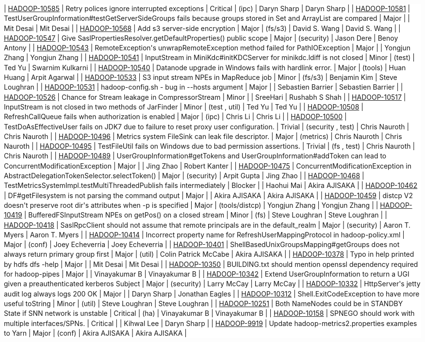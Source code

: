 | [HADOOP-10585](https://issues.apache.org/jira/browse/HADOOP-10585) | Retry polices ignore interrupted exceptions |  Critical | (ipc) | Daryn Sharp | Daryn Sharp |
| [HADOOP-10581](https://issues.apache.org/jira/browse/HADOOP-10581) | TestUserGroupInformation#testGetServerSideGroups fails because groups stored in Set and ArrayList are compared |  Major |  | Mit Desai | Mit Desai |
| [HADOOP-10568](https://issues.apache.org/jira/browse/HADOOP-10568) | Add s3 server-side encryption |  Major | (fs/s3) | David S. Wang | David S. Wang |
| [HADOOP-10547](https://issues.apache.org/jira/browse/HADOOP-10547) | Give SaslPropertiesResolver.getDefaultProperties() public scope |  Major | (security) | Jason Dere | Benoy Antony |
| [HADOOP-10543](https://issues.apache.org/jira/browse/HADOOP-10543) | RemoteException's unwrapRemoteException method failed for PathIOException |  Major |  | Yongjun Zhang | Yongjun Zhang |
| [HADOOP-10541](https://issues.apache.org/jira/browse/HADOOP-10541) | InputStream in MiniKdc#initKDCServer for minikdc.ldiff is not closed |  Minor | (test) | Ted Yu | Swarnim Kulkarni |
| [HADOOP-10540](https://issues.apache.org/jira/browse/HADOOP-10540) | Datanode upgrade in Windows fails with hardlink error. |  Major | (tools) | Huan Huang | Arpit Agarwal |
| [HADOOP-10533](https://issues.apache.org/jira/browse/HADOOP-10533) | S3 input stream NPEs in MapReduce job |  Minor | (fs/s3) | Benjamin Kim | Steve Loughran |
| [HADOOP-10531](https://issues.apache.org/jira/browse/HADOOP-10531) | hadoop-config.sh - bug in --hosts argument |  Major |  | Sebastien Barrier | Sebastien Barrier |
| [HADOOP-10526](https://issues.apache.org/jira/browse/HADOOP-10526) | Chance for Stream leakage in CompressorStream |  Minor |  | SreeHari | Rushabh S Shah |
| [HADOOP-10517](https://issues.apache.org/jira/browse/HADOOP-10517) | InputStream is not closed in two methods of JarFinder |  Minor | (test , util) | Ted Yu | Ted Yu |
| [HADOOP-10508](https://issues.apache.org/jira/browse/HADOOP-10508) | RefreshCallQueue fails when authorization is enabled |  Major | (ipc) | Chris Li | Chris Li |
| [HADOOP-10500](https://issues.apache.org/jira/browse/HADOOP-10500) | TestDoAsEffectiveUser fails on JDK7 due to failure to reset proxy user configuration. |  Trivial | (security , test) | Chris Nauroth | Chris Nauroth |
| [HADOOP-10496](https://issues.apache.org/jira/browse/HADOOP-10496) | Metrics system FileSink can leak file descriptor. |  Major | (metrics) | Chris Nauroth | Chris Nauroth |
| [HADOOP-10495](https://issues.apache.org/jira/browse/HADOOP-10495) | TestFileUtil fails on Windows due to bad permission assertions. |  Trivial | (fs , test) | Chris Nauroth | Chris Nauroth |
| [HADOOP-10489](https://issues.apache.org/jira/browse/HADOOP-10489) | UserGroupInformation#getTokens and UserGroupInformation#addToken can lead to ConcurrentModificationException |  Major |  | Jing Zhao | Robert Kanter |
| [HADOOP-10475](https://issues.apache.org/jira/browse/HADOOP-10475) | ConcurrentModificationException in AbstractDelegationTokenSelector.selectToken() |  Major | (security) | Arpit Gupta | Jing Zhao |
| [HADOOP-10468](https://issues.apache.org/jira/browse/HADOOP-10468) | TestMetricsSystemImpl.testMultiThreadedPublish fails intermediately |  Blocker |  | Haohui Mai | Akira AJISAKA |
| [HADOOP-10462](https://issues.apache.org/jira/browse/HADOOP-10462) | DF#getFilesystem is not parsing the command output |  Major |  | Akira AJISAKA | Akira AJISAKA |
| [HADOOP-10459](https://issues.apache.org/jira/browse/HADOOP-10459) | distcp V2 doesn't preserve root dir's attributes when -p is specified |  Major | (tools/distcp) | Yongjun Zhang | Yongjun Zhang |
| [HADOOP-10419](https://issues.apache.org/jira/browse/HADOOP-10419) | BufferedFSInputStream NPEs on getPos() on a closed stream |  Minor | (fs) | Steve Loughran | Steve Loughran |
| [HADOOP-10418](https://issues.apache.org/jira/browse/HADOOP-10418) | SaslRpcClient should not assume that remote principals are in the default\_realm |  Major | (security) | Aaron T. Myers | Aaron T. Myers |
| [HADOOP-10414](https://issues.apache.org/jira/browse/HADOOP-10414) | Incorrect property name for RefreshUserMappingProtocol in hadoop-policy.xml |  Major | (conf) | Joey Echeverria | Joey Echeverria |
| [HADOOP-10401](https://issues.apache.org/jira/browse/HADOOP-10401) | ShellBasedUnixGroupsMapping#getGroups does not always return primary group first |  Major | (util) | Colin Patrick McCabe | Akira AJISAKA |
| [HADOOP-10378](https://issues.apache.org/jira/browse/HADOOP-10378) | Typo in help printed by hdfs dfs -help |  Major |  | Mit Desai | Mit Desai |
| [HADOOP-10350](https://issues.apache.org/jira/browse/HADOOP-10350) | BUILDING.txt should mention openssl dependency required for hadoop-pipes |  Major |  | Vinayakumar B | Vinayakumar B |
| [HADOOP-10342](https://issues.apache.org/jira/browse/HADOOP-10342) | Extend UserGroupInformation to return a UGI given a preauthenticated kerberos Subject |  Major | (security) | Larry McCay | Larry McCay |
| [HADOOP-10332](https://issues.apache.org/jira/browse/HADOOP-10332) | HttpServer's jetty audit log always logs 200 OK |  Major |  | Daryn Sharp | Jonathan Eagles |
| [HADOOP-10312](https://issues.apache.org/jira/browse/HADOOP-10312) | Shell.ExitCodeException to have more useful toString |  Minor | (util) | Steve Loughran | Steve Loughran |
| [HADOOP-10251](https://issues.apache.org/jira/browse/HADOOP-10251) | Both NameNodes could be in STANDBY State if SNN network is unstable |  Critical | (ha) | Vinayakumar B | Vinayakumar B |
| [HADOOP-10158](https://issues.apache.org/jira/browse/HADOOP-10158) | SPNEGO should work with multiple interfaces/SPNs. |  Critical |  | Kihwal Lee | Daryn Sharp |
| [HADOOP-9919](https://issues.apache.org/jira/browse/HADOOP-9919) | Update hadoop-metrics2.properties examples to Yarn |  Major | (conf) | Akira AJISAKA | Akira AJISAKA |